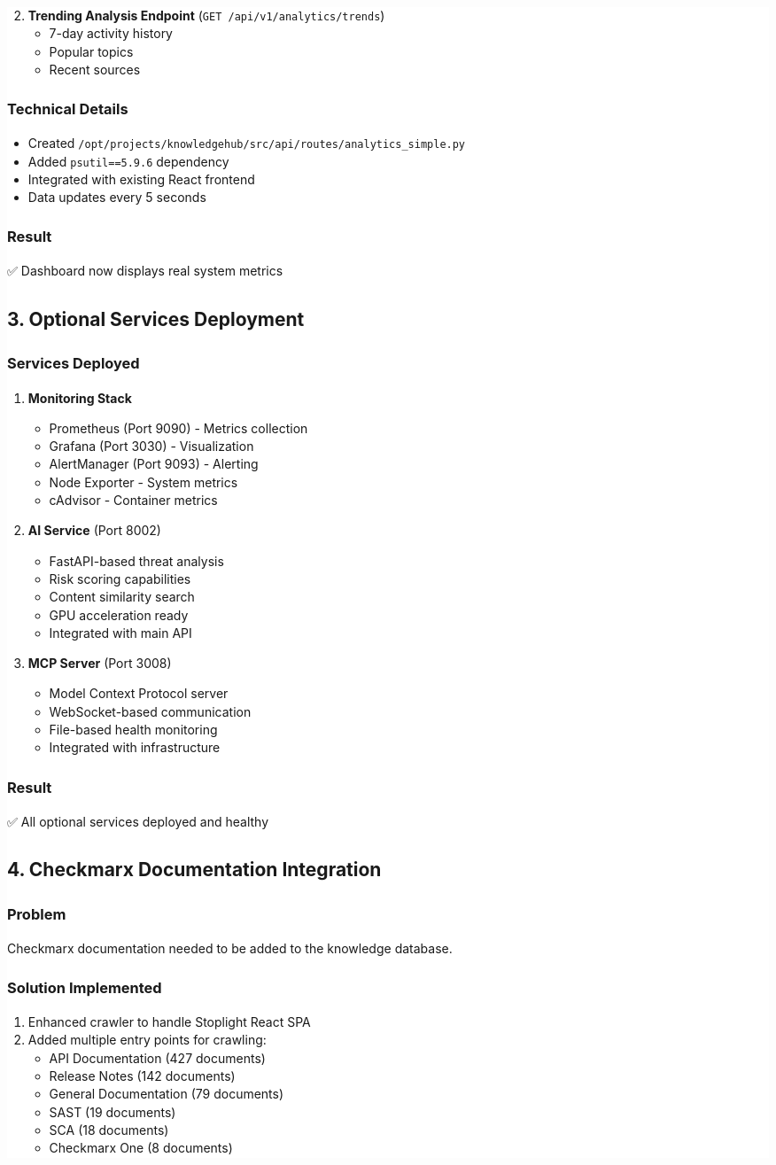 2. **Trending Analysis Endpoint** (`GET /api/v1/analytics/trends`)
   - 7-day activity history
   - Popular topics
   - Recent sources

### Technical Details
- Created `/opt/projects/knowledgehub/src/api/routes/analytics_simple.py`
- Added `psutil==5.9.6` dependency
- Integrated with existing React frontend
- Data updates every 5 seconds

### Result
✅ Dashboard now displays real system metrics

## 3. Optional Services Deployment

### Services Deployed

1. **Monitoring Stack**
   - Prometheus (Port 9090) - Metrics collection
   - Grafana (Port 3030) - Visualization
   - AlertManager (Port 9093) - Alerting
   - Node Exporter - System metrics
   - cAdvisor - Container metrics

2. **AI Service** (Port 8002)
   - FastAPI-based threat analysis
   - Risk scoring capabilities
   - Content similarity search
   - GPU acceleration ready
   - Integrated with main API

3. **MCP Server** (Port 3008)
   - Model Context Protocol server
   - WebSocket-based communication
   - File-based health monitoring
   - Integrated with infrastructure

### Result
✅ All optional services deployed and healthy

## 4. Checkmarx Documentation Integration

### Problem
Checkmarx documentation needed to be added to the knowledge database.

### Solution Implemented
1. Enhanced crawler to handle Stoplight React SPA
2. Added multiple entry points for crawling:
   - API Documentation (427 documents)
   - Release Notes (142 documents)
   - General Documentation (79 documents)
   - SAST (19 documents)
   - SCA (18 documents)
   - Checkmarx One (8 documents)
